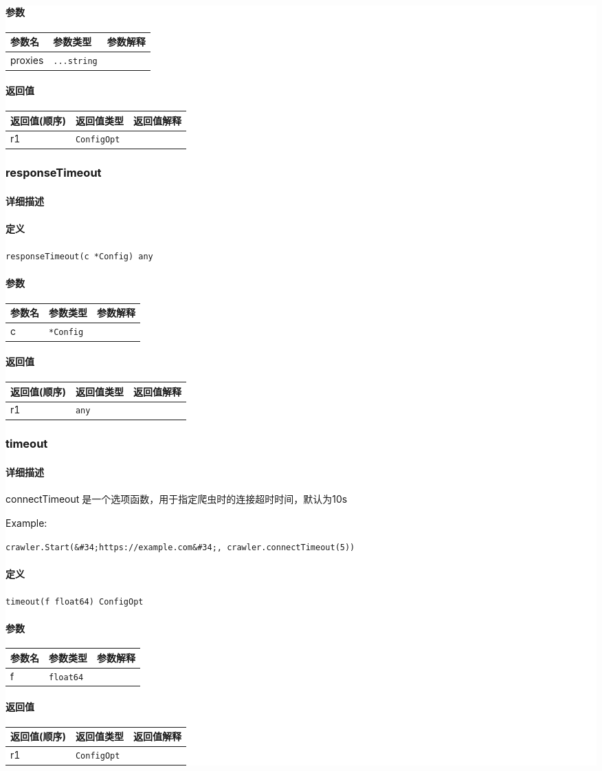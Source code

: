#### 参数
|参数名|参数类型|参数解释|
|:-----------|:---------- |:-----------|
| proxies | `...string` |   |

#### 返回值
|返回值(顺序)|返回值类型|返回值解释|
|:-----------|:---------- |:-----------|
| r1 | `ConfigOpt` |   |


### responseTimeout

#### 详细描述


#### 定义

`responseTimeout(c *Config) any`

#### 参数
|参数名|参数类型|参数解释|
|:-----------|:---------- |:-----------|
| c | `*Config` |   |

#### 返回值
|返回值(顺序)|返回值类型|返回值解释|
|:-----------|:---------- |:-----------|
| r1 | `any` |   |


### timeout

#### 详细描述
connectTimeout 是一个选项函数，用于指定爬虫时的连接超时时间，默认为10s

Example:
```
crawler.Start(&#34;https://example.com&#34;, crawler.connectTimeout(5))
```


#### 定义

`timeout(f float64) ConfigOpt`

#### 参数
|参数名|参数类型|参数解释|
|:-----------|:---------- |:-----------|
| f | `float64` |   |

#### 返回值
|返回值(顺序)|返回值类型|返回值解释|
|:-----------|:---------- |:-----------|
| r1 | `ConfigOpt` |   |
